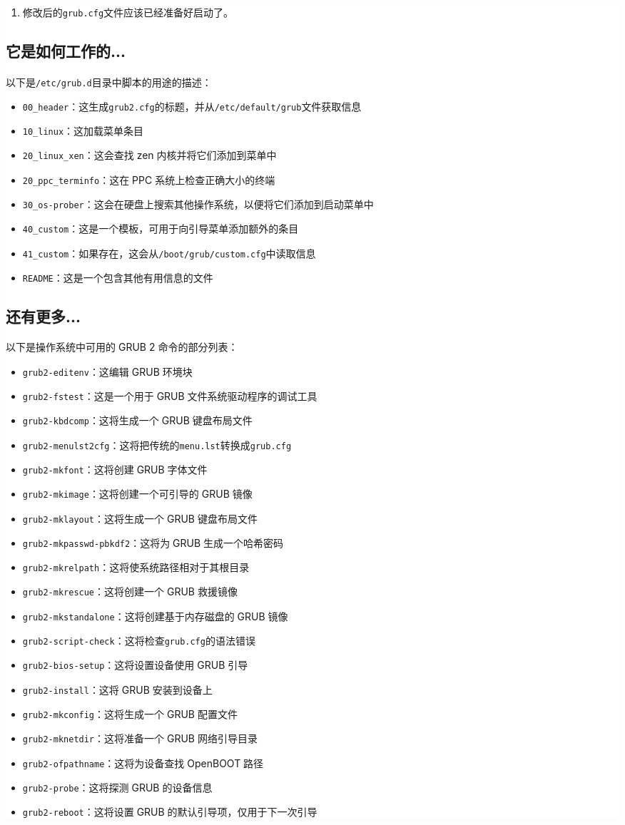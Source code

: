1.  修改后的`grub.cfg`文件应该已经准备好启动了。

## 它是如何工作的...

以下是`/etc/grub.d`目录中脚本的用途的描述：

+   `00_header`：这生成`grub2.cfg`的标题，并从`/etc/default/grub`文件获取信息

+   `10_linux`：这加载菜单条目

+   `20_linux_xen`：这会查找 zen 内核并将它们添加到菜单中

+   `20_ppc_terminfo`：这在 PPC 系统上检查正确大小的终端

+   `30_os-prober`：这会在硬盘上搜索其他操作系统，以便将它们添加到启动菜单中

+   `40_custom`：这是一个模板，可用于向引导菜单添加额外的条目

+   `41_custom`：如果存在，这会从`/boot/grub/custom.cfg`中读取信息

+   `README`：这是一个包含其他有用信息的文件

## 还有更多...

以下是操作系统中可用的 GRUB 2 命令的部分列表：

+   `grub2-editenv`：这编辑 GRUB 环境块

+   `grub2-fstest`：这是一个用于 GRUB 文件系统驱动程序的调试工具

+   `grub2-kbdcomp`：这将生成一个 GRUB 键盘布局文件

+   `grub2-menulst2cfg`：这将把传统的`menu.lst`转换成`grub.cfg`

+   `grub2-mkfont`：这将创建 GRUB 字体文件

+   `grub2-mkimage`：这将创建一个可引导的 GRUB 镜像

+   `grub2-mklayout`：这将生成一个 GRUB 键盘布局文件

+   `grub2-mkpasswd-pbkdf2`：这将为 GRUB 生成一个哈希密码

+   `grub2-mkrelpath`：这将使系统路径相对于其根目录

+   `grub2-mkrescue`：这将创建一个 GRUB 救援镜像

+   `grub2-mkstandalone`：这将创建基于内存磁盘的 GRUB 镜像

+   `grub2-script-check`：这将检查`grub.cfg`的语法错误

+   `grub2-bios-setup`：这将设置设备使用 GRUB 引导

+   `grub2-install`：这将 GRUB 安装到设备上

+   `grub2-mkconfig`：这将生成一个 GRUB 配置文件

+   `grub2-mknetdir`：这将准备一个 GRUB 网络引导目录

+   `grub2-ofpathname`：这将为设备查找 OpenBOOT 路径

+   `grub2-probe`：这将探测 GRUB 的设备信息

+   `grub2-reboot`：这将设置 GRUB 的默认引导项，仅用于下一次引导
